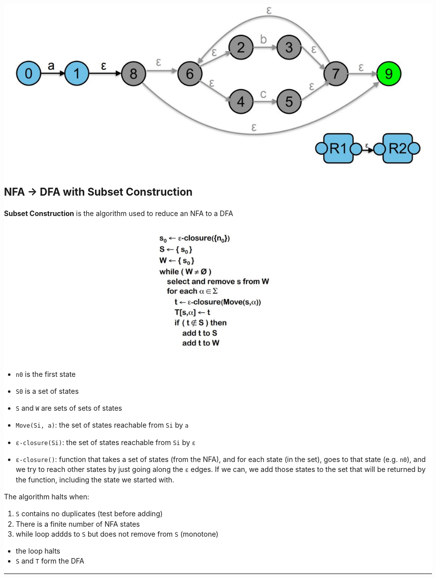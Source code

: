 ![alt text](pics/p35.JPG "Title")

## NFA -> DFA with Subset Construction

__Subset Construction__ is the algorithm used to reduce an NFA to a DFA
![alt text](pics/p36.JPG "Title")

* `n0` is the first state
* `S0` is a set of states
* `S` and `W` are sets of sets of states
* `Move(Si, a)`: the set of states reachable from `Si` by `a`
* `ε-closure(Si)`: the set of states reachable from `Si` by `ε`

* `ε-closure()`: function that takes a set of states (from the NFA), and for each state (in the set), goes to that state (e.g. `n0`), and we try to reach other states by just going along the `ε` edges. If we can, we add those states to the set that will be returned by the function, including the state we started with.

The algorithm halts when:
1. `S` contains no duplicates (test before adding)
2. There is a finite number of NFA states
3. while loop addds to `S` but does not remove from `S` (monotone)
* the loop halts
* `S` and `T` form the DFA

---